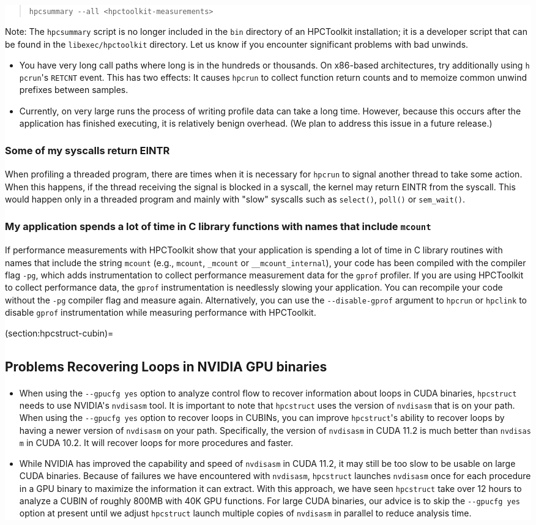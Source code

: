   > `hpcsummary --all <hpctoolkit-measurements>`

  Note: The `hpcsummary` script is no longer included in the `bin` directory of an HPCToolkit installation;
  it is a developer script that can be found in the `libexec/hpctoolkit` directory.
  Let us know if you encounter significant problems with bad unwinds.

- You have very long call paths where long is in the hundreds or thousands.
  On x86-based architectures, try additionally using `hpcrun`'s `RETCNT` event.
  This has two effects: It causes `hpcrun` to collect function return counts and to memoize common unwind prefixes between samples.

- Currently, on very large runs the process of writing profile data can take a long time.
  However, because this occurs after the application has finished executing, it is relatively benign overhead.
  (We plan to address this issue in a future release.)

### Some of my syscalls return EINTR

When profiling a threaded program, there are times when it is
necessary for `hpcrun` to signal another thread to take some action.
When this happens, if the thread receiving the signal is blocked in a
syscall, the kernel may return EINTR from the syscall. This would
happen only in a threaded program and mainly with "slow" syscalls
such as `select()`, `poll()` or `sem_wait()`.

### My application spends a lot of time in C library functions with names that include `mcount`

If performance measurements with HPCToolkit show that your
application is spending a lot of time in C library routines with
names that include the string `mcount` (e.g., `mcount`, `_mcount` or
`__mcount_internal`), your code has been compiled with the compiler
flag `-pg`, which adds instrumentation to collect performance
measurement data for the `gprof` profiler. If you are using
HPCToolkit to collect performance data, the `gprof` instrumentation
is needlessly slowing your application. You can recompile your code without the
`-pg` compiler flag and measure again. Alternatively, you can use the `--disable-gprof`
argument to `hpcrun` or `hpclink` to disable `gprof` instrumentation while
measuring performance with HPCToolkit.

(section:hpcstruct-cubin)=

## Problems Recovering Loops in NVIDIA GPU binaries

- When using the `--gpucfg yes` option to analyze control flow to recover information about loops in CUDA binaries, `hpcstruct` needs to use NVIDIA's `nvdisasm` tool. It is important to note that `hpcstruct` uses the version of `nvdisasm` that is on your path. When using the `--gpucfg yes` option to recover loops in CUBINs, you can improve `hpcstruct`'s ability to recover loops by having a newer version of `nvdisasm` on your path. Specifically, the version of `nvdisasm` in CUDA 11.2 is much better than `nvdisasm` in CUDA 10.2. It will recover loops for more procedures and faster.

- While NVIDIA has improved the capability and speed of `nvdisasm` in CUDA 11.2, it may still be too slow to be usable on large CUDA binaries. Because of failures we have encountered with `nvdisasm`, `hpcstruct` launches `nvdisasm` once for each procedure in a GPU binary to maximize the information it can extract. With this approach, we have seen `hpcstruct` take over 12 hours to analyze a CUBIN of roughly 800MB with 40K GPU functions. For large CUDA binaries, our advice is to skip the `--gpucfg yes` option at present until we adjust `hpcstruct` launch multiple copies of `nvdisasm` in parallel to reduce analysis time.
